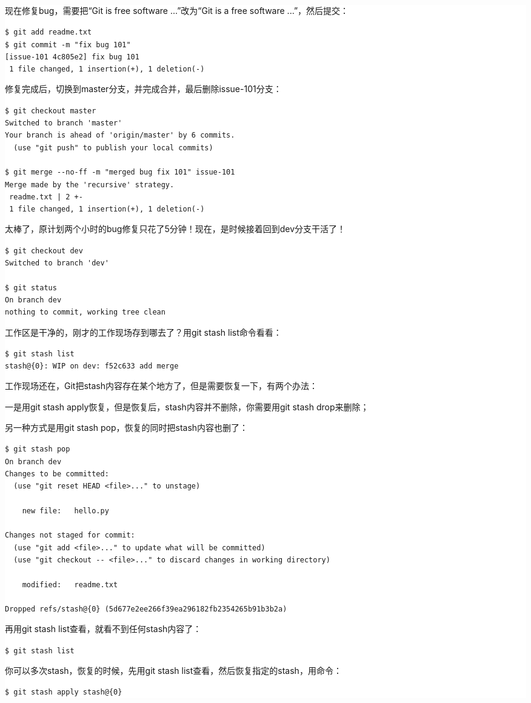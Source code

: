 现在修复bug，需要把“Git is free software ...”改为“Git is a free software ...”，然后提交：

	$ git add readme.txt 
	$ git commit -m "fix bug 101"
	[issue-101 4c805e2] fix bug 101
	 1 file changed, 1 insertion(+), 1 deletion(-)
	 
修复完成后，切换到master分支，并完成合并，最后删除issue-101分支：

	$ git checkout master
	Switched to branch 'master'
	Your branch is ahead of 'origin/master' by 6 commits.
	  (use "git push" to publish your local commits)
	
	$ git merge --no-ff -m "merged bug fix 101" issue-101
	Merge made by the 'recursive' strategy.
	 readme.txt | 2 +-
	 1 file changed, 1 insertion(+), 1 deletion(-)
	 
太棒了，原计划两个小时的bug修复只花了5分钟！现在，是时候接着回到dev分支干活了！

	$ git checkout dev
	Switched to branch 'dev'
	
	$ git status
	On branch dev
	nothing to commit, working tree clean
	
工作区是干净的，刚才的工作现场存到哪去了？用git stash list命令看看：

	$ git stash list
	stash@{0}: WIP on dev: f52c633 add merge
	
工作现场还在，Git把stash内容存在某个地方了，但是需要恢复一下，有两个办法：

一是用git stash apply恢复，但是恢复后，stash内容并不删除，你需要用git stash drop来删除；

另一种方式是用git stash pop，恢复的同时把stash内容也删了：

	$ git stash pop
	On branch dev
	Changes to be committed:
	  (use "git reset HEAD <file>..." to unstage)
	
	    new file:   hello.py
	
	Changes not staged for commit:
	  (use "git add <file>..." to update what will be committed)
	  (use "git checkout -- <file>..." to discard changes in working directory)
	
	    modified:   readme.txt
	
	Dropped refs/stash@{0} (5d677e2ee266f39ea296182fb2354265b91b3b2a)
	
再用git stash list查看，就看不到任何stash内容了：

	$ git stash list
	
你可以多次stash，恢复的时候，先用git stash list查看，然后恢复指定的stash，用命令：

	$ git stash apply stash@{0}
